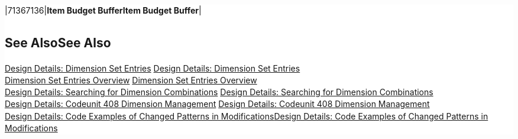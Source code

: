|<span data-ttu-id="c0f5f-432">7136</span><span class="sxs-lookup"><span data-stu-id="c0f5f-432">7136</span></span>|<span data-ttu-id="c0f5f-433">**Item Budget Buffer**</span><span class="sxs-lookup"><span data-stu-id="c0f5f-433">**Item Budget Buffer**</span></span>|  

## <a name="see-also"></a><span data-ttu-id="c0f5f-434">See Also</span><span class="sxs-lookup"><span data-stu-id="c0f5f-434">See Also</span></span>  
 <span data-ttu-id="c0f5f-435">[Design Details: Dimension Set Entries](design-details-dimension-set-entries.md) </span><span class="sxs-lookup"><span data-stu-id="c0f5f-435">[Design Details: Dimension Set Entries](design-details-dimension-set-entries.md) </span></span>  
 <span data-ttu-id="c0f5f-436">[Dimension Set Entries Overview](design-details-dimension-set-entries-overview.md) </span><span class="sxs-lookup"><span data-stu-id="c0f5f-436">[Dimension Set Entries Overview](design-details-dimension-set-entries-overview.md) </span></span>  
 <span data-ttu-id="c0f5f-437">[Design Details: Searching for Dimension Combinations](design-details-searching-for-dimension-combinations.md) </span><span class="sxs-lookup"><span data-stu-id="c0f5f-437">[Design Details: Searching for Dimension Combinations](design-details-searching-for-dimension-combinations.md) </span></span>  
 <span data-ttu-id="c0f5f-438">[Design Details: Codeunit 408 Dimension Management](design-details-codeunit-408-dimension-management.md) </span><span class="sxs-lookup"><span data-stu-id="c0f5f-438">[Design Details: Codeunit 408 Dimension Management](design-details-codeunit-408-dimension-management.md) </span></span>  
 [<span data-ttu-id="c0f5f-439">Design Details: Code Examples of Changed Patterns in Modifications</span><span class="sxs-lookup"><span data-stu-id="c0f5f-439">Design Details: Code Examples of Changed Patterns in Modifications</span></span>](design-details-code-examples-of-changed-patterns-in-modifications.md)

